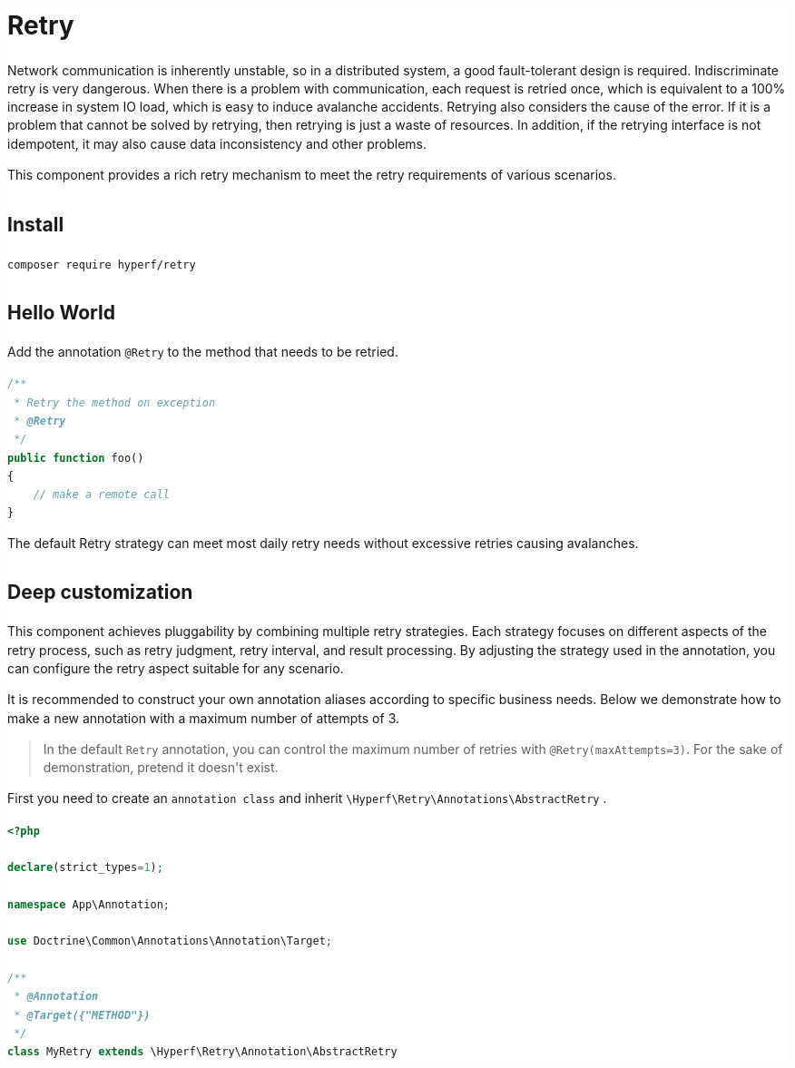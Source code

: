 # Retry

Network communication is inherently unstable, so in a distributed system, a good fault-tolerant design is required. Indiscriminate retry is very dangerous. When there is a problem with communication, each request is retried once, which is equivalent to a 100% increase in system IO load, which is easy to induce avalanche accidents. Retrying also considers the cause of the error. If it is a problem that cannot be solved by retrying, then retrying is just a waste of resources. In addition, if the retrying interface is not idempotent, it may also cause data inconsistency and other problems.

This component provides a rich retry mechanism to meet the retry requirements of various scenarios.


## Install

```bash
composer require hyperf/retry
```

## Hello World

Add the annotation `@Retry` to the method that needs to be retried.

```php
/**
 * Retry the method on exception
 * @Retry
 */
public function foo()
{
    // make a remote call
}
```

The default Retry strategy can meet most daily retry needs without excessive retries causing avalanches.

## Deep customization

This component achieves pluggability by combining multiple retry strategies. Each strategy focuses on different aspects of the retry process, such as retry judgment, retry interval, and result processing. By adjusting the strategy used in the annotation, you can configure the retry aspect suitable for any scenario.

It is recommended to construct your own annotation aliases according to specific business needs. Below we demonstrate how to make a new annotation with a maximum number of attempts of 3.

> In the default `Retry` annotation, you can control the maximum number of retries with `@Retry(maxAttempts=3)`. For the sake of demonstration, pretend it doesn't exist.

First you need to create an `annotation class` and inherit `\Hyperf\Retry\Annotations\AbstractRetry` .

```php
<?php

declare(strict_types=1);

namespace App\Annotation;

use Doctrine\Common\Annotations\Annotation\Target;

/**
 * @Annotation
 * @Target({"METHOD"})
 */
class MyRetry extends \Hyperf\Retry\Annotation\AbstractRetry
```